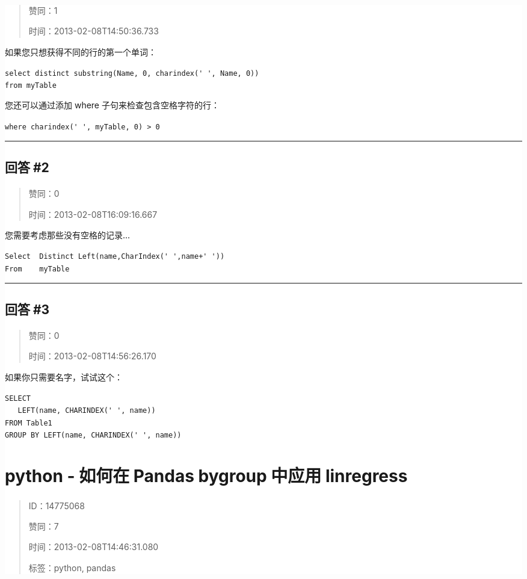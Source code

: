 > 赞同：1
> 
> 时间：2013-02-08T14:50:36.733

如果您只想获得不同的行的第一个单词：

```
select distinct substring(Name, 0, charindex(' ', Name, 0))
from myTable 
```

您还可以通过添加 where 子句来检查包含空格字符的行：

```
where charindex(' ', myTable, 0) > 0 
```

* * *

## 回答 #2

> 赞同：0
> 
> 时间：2013-02-08T16:09:16.667

您需要考虑那些没有空格的记录...

```
Select  Distinct Left(name,CharIndex(' ',name+' '))
From    myTable 
```

* * *

## 回答 #3

> 赞同：0
> 
> 时间：2013-02-08T14:56:26.170

如果你只需要名字，试试这个：

```
SELECT 
   LEFT(name, CHARINDEX(' ', name)) 
FROM Table1 
GROUP BY LEFT(name, CHARINDEX(' ', name)) 
```

# python - 如何在 Pandas bygroup 中应用 linregress

> ID：14775068
> 
> 赞同：7
> 
> 时间：2013-02-08T14:46:31.080
> 
> 标签：python, pandas
